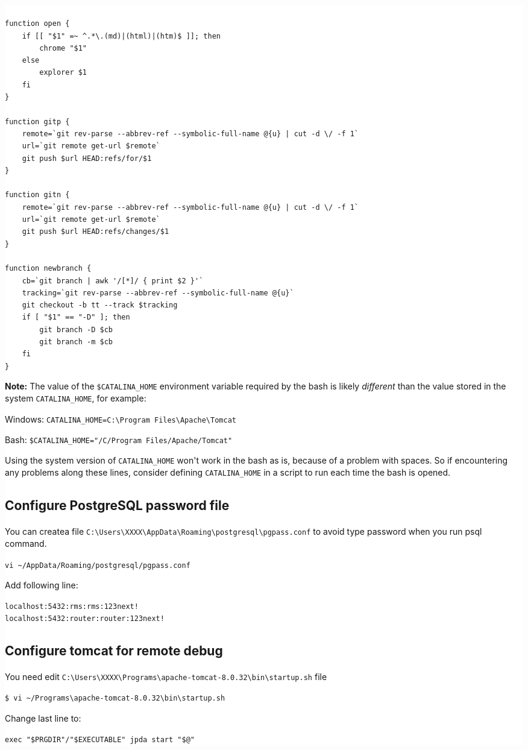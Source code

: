 ```

function open {
    if [[ "$1" =~ ^.*\.(md)|(html)|(htm)$ ]]; then
        chrome "$1"
    else
        explorer $1
    fi
}

function gitp {
    remote=`git rev-parse --abbrev-ref --symbolic-full-name @{u} | cut -d \/ -f 1`
    url=`git remote get-url $remote`
    git push $url HEAD:refs/for/$1
}

function gitn {
    remote=`git rev-parse --abbrev-ref --symbolic-full-name @{u} | cut -d \/ -f 1`
    url=`git remote get-url $remote`
    git push $url HEAD:refs/changes/$1
}

function newbranch {
    cb=`git branch | awk '/[*]/ { print $2 }'`
    tracking=`git rev-parse --abbrev-ref --symbolic-full-name @{u}`
    git checkout -b tt --track $tracking
    if [ "$1" == "-D" ]; then
        git branch -D $cb
        git branch -m $cb
    fi
}
```

**Note:** The value of the ```$CATALINA_HOME``` environment variable required by the bash is likely *different* than the value stored in the system ```CATALINA_HOME```, for example:

Windows: ```CATALINA_HOME=C:\Program Files\Apache\Tomcat```

Bash: ```$CATALINA_HOME="/C/Program Files/Apache/Tomcat"```

Using the system version of ```CATALINA_HOME``` won't work in the bash as is, because of a problem with spaces.  So if encountering any problems along these lines, consider defining ```CATALINA_HOME``` in a script to run each time the bash is opened.

## Configure PostgreSQL password file
You can createa file `C:\Users\XXXX\AppData\Roaming\postgresql\pgpass.conf` to avoid type password when you run psql command.
```
vi ~/AppData/Roaming/postgresql/pgpass.conf
```

Add following line:
```
localhost:5432:rms:rms:123next!
localhost:5432:router:router:123next!
```
## Configure tomcat for remote debug
You need edit `C:\Users\XXXX\Programs\apache-tomcat-8.0.32\bin\startup.sh` file
```
$ vi ~/Programs\apache-tomcat-8.0.32\bin\startup.sh
```
Change last line to:
```
exec "$PRGDIR"/"$EXECUTABLE" jpda start "$@"
```
